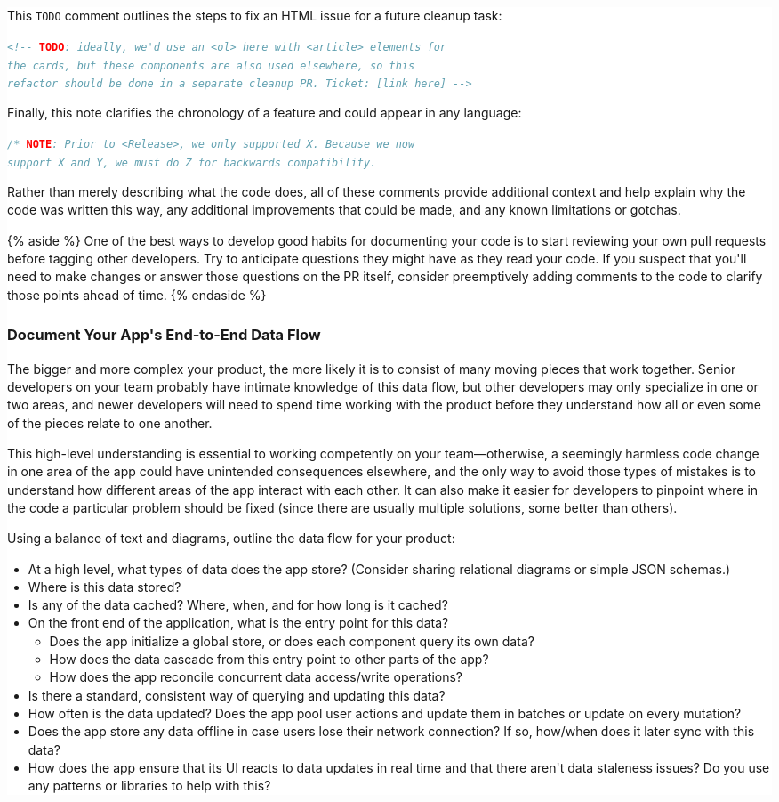 This `TODO` comment outlines the steps to fix an HTML issue for a future cleanup task:

```html
<!-- TODO: ideally, we'd use an <ol> here with <article> elements for 
the cards, but these components are also used elsewhere, so this 
refactor should be done in a separate cleanup PR. Ticket: [link here] -->
```

Finally, this note clarifies the chronology of a feature and could appear in any language:

```js
/* NOTE: Prior to <Release>, we only supported X. Because we now 
support X and Y, we must do Z for backwards compatibility.
```

Rather than merely describing what the code does, all of these comments provide additional context and help explain why the code was written this way, any additional improvements that could be made, and any known limitations or gotchas.

{% aside %}
One of the best ways to develop good habits for documenting your code is to start reviewing your own pull requests before tagging other developers. Try to anticipate questions they might have as they read your code. If you suspect that you'll need to make changes or answer those questions on the PR itself, consider preemptively adding comments to the code to clarify those points ahead of time.
{% endaside %}

### Document Your App's End-to-End Data Flow

The bigger and more complex your product, the more likely it is to consist of many moving pieces that work together. Senior developers on your team probably have intimate knowledge of this data flow, but other developers may only specialize in one or two areas, and newer developers will need to spend time working with the product before they understand how all or even some of the pieces relate to one another.

This high-level understanding is essential to working competently on your team—otherwise, a seemingly harmless code change in one area of the app could have unintended consequences elsewhere, and the only way to avoid those types of mistakes is to understand how different areas of the app interact with each other. It can also make it easier for developers to pinpoint where in the code a particular problem should be fixed (since there are usually multiple solutions, some better than others).

Using a balance of text and diagrams, outline the data flow for your product:

- At a high level, what types of data does the app store? (Consider sharing relational diagrams or simple JSON schemas.)
- Where is this data stored?
- Is any of the data cached? Where, when, and for how long is it cached?
- On the front end of the application, what is the entry point for this data?
  - Does the app initialize a global store, or does each component query its own data?
  - How does the data cascade from this entry point to other parts of the app?
  - How does the app reconcile concurrent data access/write operations?
- Is there a standard, consistent way of querying and updating this data?
- How often is the data updated? Does the app pool user actions and update them in batches or update on every mutation?
- Does the app store any data offline in case users lose their network connection? If so, how/when does it later sync with this data?
- How does the app ensure that its UI reacts to data updates in real time and that there aren't data staleness issues? Do you use any patterns or libraries to help with this?
